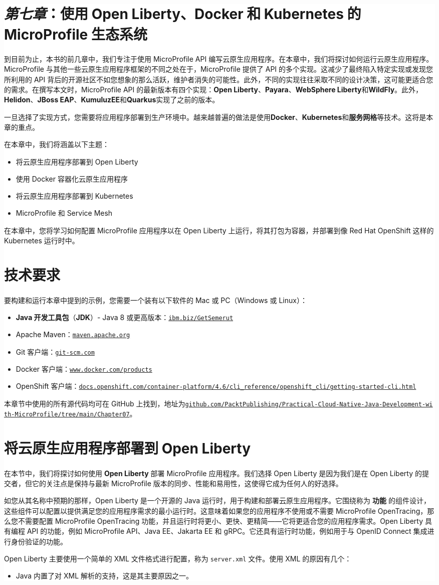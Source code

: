 # *第七章*：使用 Open Liberty、Docker 和 Kubernetes 的 MicroProfile 生态系统

到目前为止，本书的前几章中，我们专注于使用 MicroProfile API 编写云原生应用程序。在本章中，我们将探讨如何运行云原生应用程序。MicroProfile 与其他一些云原生应用程序框架的不同之处在于，MicroProfile 提供了 API 的多个实现。这减少了最终陷入特定实现或发现您所利用的 API 背后的开源社区不如您想象的那么活跃，维护者消失的可能性。此外，不同的实现往往采取不同的设计决策，这可能更适合您的需求。在撰写本文时，MicroProfile API 的最新版本有四个实现：**Open Liberty**、**Payara**、**WebSphere Liberty**和**WildFly**。此外，**Helidon**、**JBoss EAP**、**KumuluzEE**和**Quarkus**实现了之前的版本。

一旦选择了实现方式，您需要将应用程序部署到生产环境中。越来越普遍的做法是使用**Docker**、**Kubernetes**和**服务网格**等技术。这将是本章的重点。

在本章中，我们将涵盖以下主题：

+   将云原生应用程序部署到 Open Liberty

+   使用 Docker 容器化云原生应用程序

+   将云原生应用程序部署到 Kubernetes

+   MicroProfile 和 Service Mesh

在本章中，您将学习如何配置 MicroProfile 应用程序以在 Open Liberty 上运行，将其打包为容器，并部署到像 Red Hat OpenShift 这样的 Kubernetes 运行时中。

# 技术要求

要构建和运行本章中提到的示例，您需要一个装有以下软件的 Mac 或 PC（Windows 或 Linux）：

+   **Java 开发工具包**（**JDK**）- Java 8 或更高版本：[`ibm.biz/GetSemerut`](http://ibm.biz/GetSemerut)

+   Apache Maven：[`maven.apache.org`](https://maven.apache.org)

+   Git 客户端：[`git-scm.com`](https://git-scm.com)

+   Docker 客户端：[`www.docker.com/products`](https://www.docker.com/products)

+   OpenShift 客户端：[`docs.openshift.com/container-platform/4.6/cli_reference/openshift_cli/getting-started-cli.html`](https://docs.openshift.com/container-platform/4.6/cli_reference/openshift_cli/getting-started-cli.html)

本章节中使用的所有源代码均可在 GitHub 上找到，地址为[`github.com/PacktPublishing/Practical-Cloud-Native-Java-Development-with-MicroProfile/tree/main/Chapter07`](https://github.com/PacktPublishing/Practical-Cloud-Native-Java-Development-with-MicroProfile/tree/main/Chapter07)。

# 将云原生应用程序部署到 Open Liberty

在本节中，我们将探讨如何使用 **Open Liberty** 部署 MicroProfile 应用程序。我们选择 Open Liberty 是因为我们是在 Open Liberty 的提交者，但它的关注点是保持与最新 MicroProfile 版本的同步、性能和易用性，这使得它成为任何人的好选择。

如您从其名称中预期的那样，Open Liberty 是一个开源的 Java 运行时，用于构建和部署云原生应用程序。它围绕称为 **功能** 的组件设计，这些组件可以配置以提供满足您的应用程序需求的最小运行时。这意味着如果您的应用程序不使用或不需要 MicroProfile OpenTracing，那么您不需要配置 MicroProfile OpenTracing 功能，并且运行时将更小、更快、更精简——它将更适合您的应用程序需求。Open Liberty 具有编程 API 的功能，例如 MicroProfile API、Java EE、Jakarta EE 和 gRPC。它还具有运行时功能，例如用于与 OpenID Connect 集成进行身份验证的功能。

Open Liberty 主要使用一个简单的 XML 文件格式进行配置，称为 `server.xml` 文件。使用 XML 的原因有几个：

+   Java 内置了对 XML 解析的支持，这是其主要原因之一。

